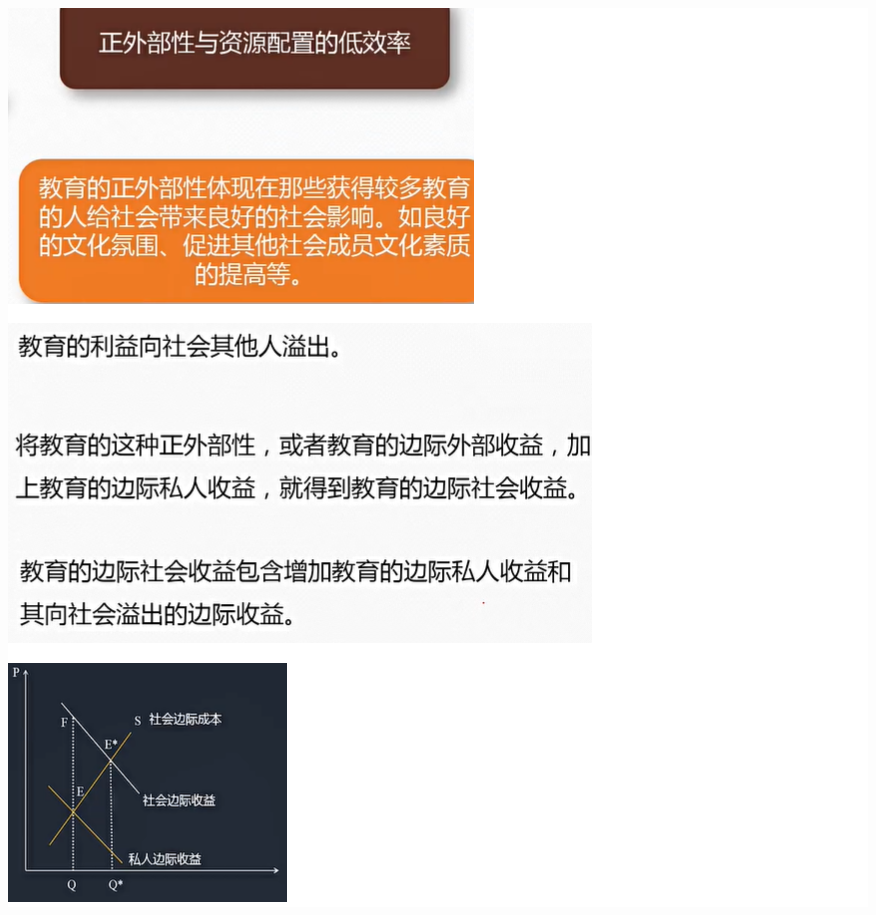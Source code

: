 ![1681278222622](image/lesson9/1681278222622.png)

![1681278235588](image/lesson9/1681278235588.png)

![1681278245008](image/lesson9/1681278245008.png)
